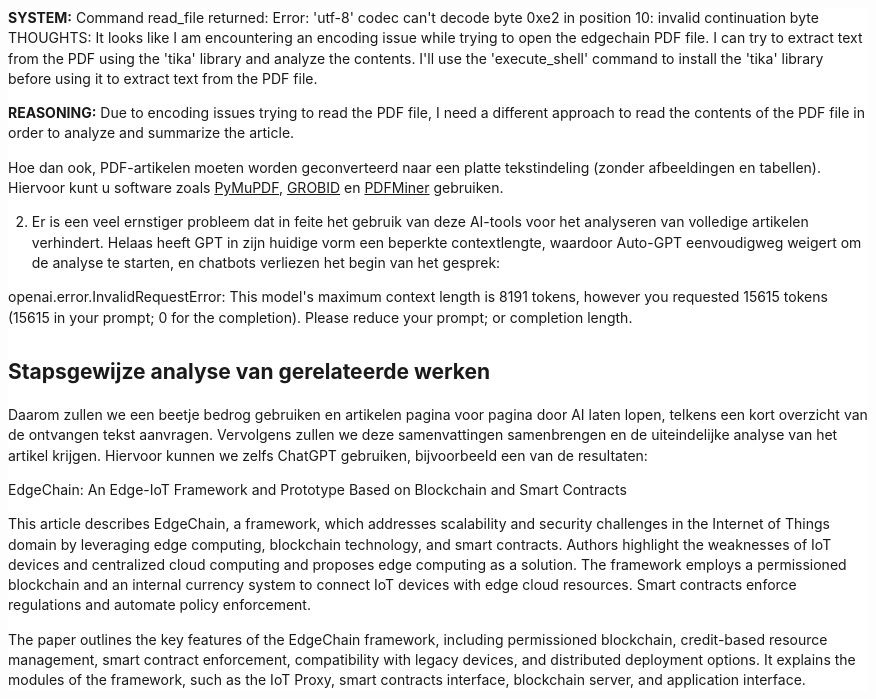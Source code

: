 <RoboAcademyTerminal title="AutoGPT Terminal">

**SYSTEM:**  Command read_file returned: Error: 'utf-8' codec can't decode byte 0xe2 in position 10: invalid continuation byte
THOUGHTS:  It looks like I am encountering an encoding issue while trying to open the edgechain PDF file. I can try to extract text from the PDF using the 'tika' library and analyze the contents. I'll use the 'execute_shell' command to install the 'tika' library before using it to extract text from the PDF file.

**REASONING:**  Due to encoding issues trying to read the PDF file, I need a different approach to read the contents of the PDF file in order to analyze and summarize the article.

</RoboAcademyTerminal>

Hoe dan ook, PDF-artikelen moeten worden geconverteerd naar een platte tekstindeling (zonder afbeeldingen en tabellen). Hiervoor kunt u software zoals [PyMuPDF](https://pymupdf.readthedocs.io/en/latest/), [GROBID](https://grobid.readthedocs.io/en/latest/Introduction/) en [PDFMiner](https://pdfminersix.readthedocs.io/en/latest/) gebruiken.

2) Er is een veel ernstiger probleem dat in feite het gebruik van deze AI-tools voor het analyseren van volledige artikelen verhindert. Helaas heeft GPT in zijn huidige vorm een beperkte contextlengte, waardoor Auto-GPT eenvoudigweg weigert om de analyse te starten, en chatbots verliezen het begin van het gesprek:

<RoboAcademyTerminal title="AutoGPT Terminal">

openai.error.InvalidRequestError: This model's maximum context length is 8191 tokens, however you requested 15615 tokens (15615 in your prompt; 0 for the completion). Please reduce your prompt; or completion length.

</RoboAcademyTerminal>

## Stapsgewijze analyse van gerelateerde werken

Daarom zullen we een beetje bedrog gebruiken en artikelen pagina voor pagina door AI laten lopen, telkens een kort overzicht van de ontvangen tekst aanvragen. Vervolgens zullen we deze samenvattingen samenbrengen en de uiteindelijke analyse van het artikel krijgen. Hiervoor kunnen we zelfs ChatGPT gebruiken, bijvoorbeeld een van de resultaten:

<RoboAcademyDialog>

<ChatGPT/>

EdgeChain: An Edge-IoT Framework and Prototype Based on Blockchain and Smart Contracts

This article describes EdgeChain, a framework, which addresses scalability and security challenges in the Internet of Things domain by leveraging edge computing, blockchain technology, and smart contracts. Authors highlight the weaknesses of IoT devices and centralized cloud computing and proposes edge computing as a solution. The framework employs a permissioned blockchain and an internal currency system to connect IoT devices with edge cloud resources. Smart contracts enforce regulations and automate policy enforcement.

The paper outlines the key features of the EdgeChain framework, including permissioned blockchain, credit-based resource management, smart contract enforcement, compatibility with legacy devices, and distributed deployment options. It explains the modules of the framework, such as the IoT Proxy, smart contracts interface, blockchain server, and application interface.
